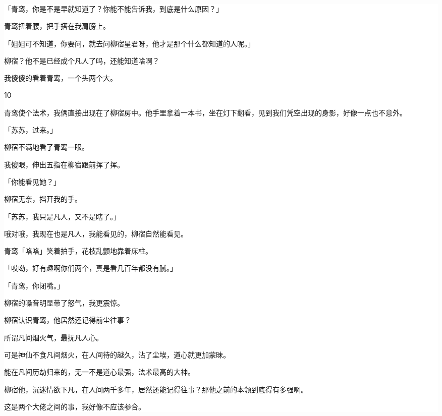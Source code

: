 
「青鸾，你是不是早就知道了？你能不能告诉我，到底是什么原因？」


青鸾扭着腰，把手搭在我肩膀上。


「姐姐可不知道，你要问，就去问柳宿星君呀，他才是那个什么都知道的人呢。」


柳宿？他不是已经成个凡人了吗，还能知道啥啊？


我傻傻的看着青鸾，一个头两个大。


10


青鸾使个法术，我俩直接出现在了柳宿房中。他手里拿着一本书，坐在灯下翻看，见到我们凭空出现的身影，好像一点也不意外。


「苏苏，过来。」


柳宿不满地看了青鸾一眼。


我傻眼，伸出五指在柳宿跟前挥了挥。


「你能看见她？」


柳宿无奈，挡开我的手。


「苏苏，我只是凡人，又不是瞎了。」


哦对哦，我现在也是凡人，我能看见的，柳宿自然能看见。


青鸾「咯咯」笑着拍手，花枝乱颤地靠着床柱。


「哎呦，好有趣啊你们两个，真是看几百年都没有腻。」


「青鸾，你闭嘴。」


柳宿的嗓音明显带了怒气，我更震惊。


柳宿认识青鸾，他居然还记得前尘往事？


所谓凡间烟火气，最抚凡人心。


可是神仙不食凡间烟火，在人间待的越久，沾了尘埃，道心就更加蒙昧。


能在凡间历劫归来的，无一不是道心最强，法术最高的大神。


柳宿他，沉迷情欲下凡，在人间两千多年，居然还能记得往事？那他之前的本领到底得有多强啊。


这是两个大佬之间的事，我好像不应该参合。

